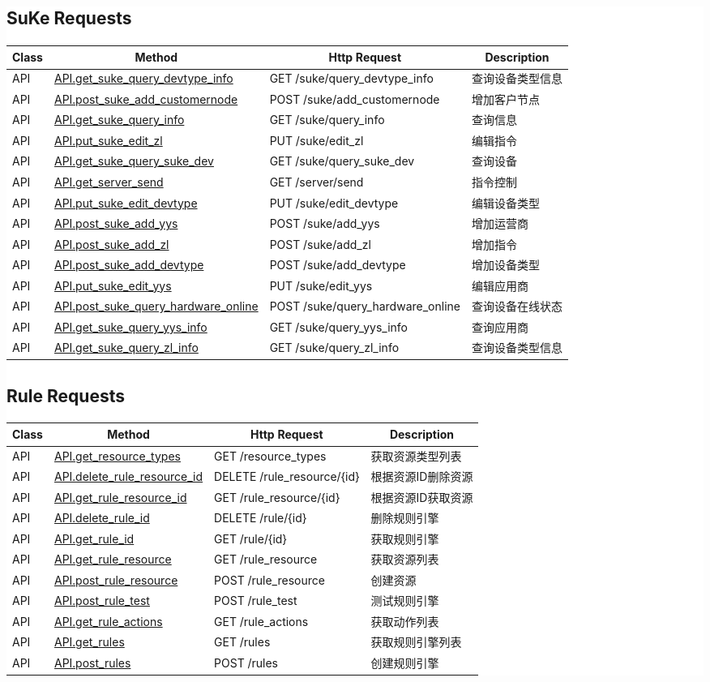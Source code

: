 ## SuKe Requests
| Class | Method | Http Request | Description |
| ----- | ------ | ------------ | ----------- |
| API | [API.get_suke_query_devtype_info](api/get_suke_query_devtype_info.md) | GET /suke/query_devtype_info | 查询设备类型信息 |
| API | [API.post_suke_add_customernode](api/post_suke_add_customernode.md) | POST /suke/add_customernode | 增加客户节点 |
| API | [API.get_suke_query_info](api/get_suke_query_info.md) | GET /suke/query_info | 查询信息 |
| API | [API.put_suke_edit_zl](api/put_suke_edit_zl.md) | PUT /suke/edit_zl | 编辑指令 |
| API | [API.get_suke_query_suke_dev](api/get_suke_query_suke_dev.md) | GET /suke/query_suke_dev | 查询设备 |
| API | [API.get_server_send](api/get_server_send.md) | GET /server/send | 指令控制 |
| API | [API.put_suke_edit_devtype](api/put_suke_edit_devtype.md) | PUT /suke/edit_devtype | 编辑设备类型 |
| API | [API.post_suke_add_yys](api/post_suke_add_yys.md) | POST /suke/add_yys | 增加运营商 |
| API | [API.post_suke_add_zl](api/post_suke_add_zl.md) | POST /suke/add_zl | 增加指令 |
| API | [API.post_suke_add_devtype](api/post_suke_add_devtype.md) | POST /suke/add_devtype | 增加设备类型 |
| API | [API.put_suke_edit_yys](api/put_suke_edit_yys.md) | PUT /suke/edit_yys | 编辑应用商 |
| API | [API.post_suke_query_hardware_online](api/post_suke_query_hardware_online.md) | POST /suke/query_hardware_online | 查询设备在线状态 |
| API | [API.get_suke_query_yys_info](api/get_suke_query_yys_info.md) | GET /suke/query_yys_info | 查询应用商 |
| API | [API.get_suke_query_zl_info](api/get_suke_query_zl_info.md) | GET /suke/query_zl_info | 查询设备类型信息 |

## Rule Requests
| Class | Method | Http Request | Description |
| ----- | ------ | ------------ | ----------- |
| API | [API.get_resource_types](api/get_resource_types.md) | GET /resource_types | 获取资源类型列表 |
| API | [API.delete_rule_resource_id](api/delete_rule_resource_id.md) | DELETE /rule_resource/{id} | 根据资源ID删除资源 |
| API | [API.get_rule_resource_id](api/get_rule_resource_id.md) | GET /rule_resource/{id} | 根据资源ID获取资源 |
| API | [API.delete_rule_id](api/delete_rule_id.md) | DELETE /rule/{id} | 删除规则引擎 |
| API | [API.get_rule_id](api/get_rule_id.md) | GET /rule/{id} | 获取规则引擎 |
| API | [API.get_rule_resource](api/get_rule_resource.md) | GET /rule_resource | 获取资源列表 |
| API | [API.post_rule_resource](api/post_rule_resource.md) | POST /rule_resource | 创建资源 |
| API | [API.post_rule_test](api/post_rule_test.md) | POST /rule_test | 测试规则引擎 |
| API | [API.get_rule_actions](api/get_rule_actions.md) | GET /rule_actions | 获取动作列表 |
| API | [API.get_rules](api/get_rules.md) | GET /rules | 获取规则引擎列表 |
| API | [API.post_rules](api/post_rules.md) | POST /rules | 创建规则引擎 |
